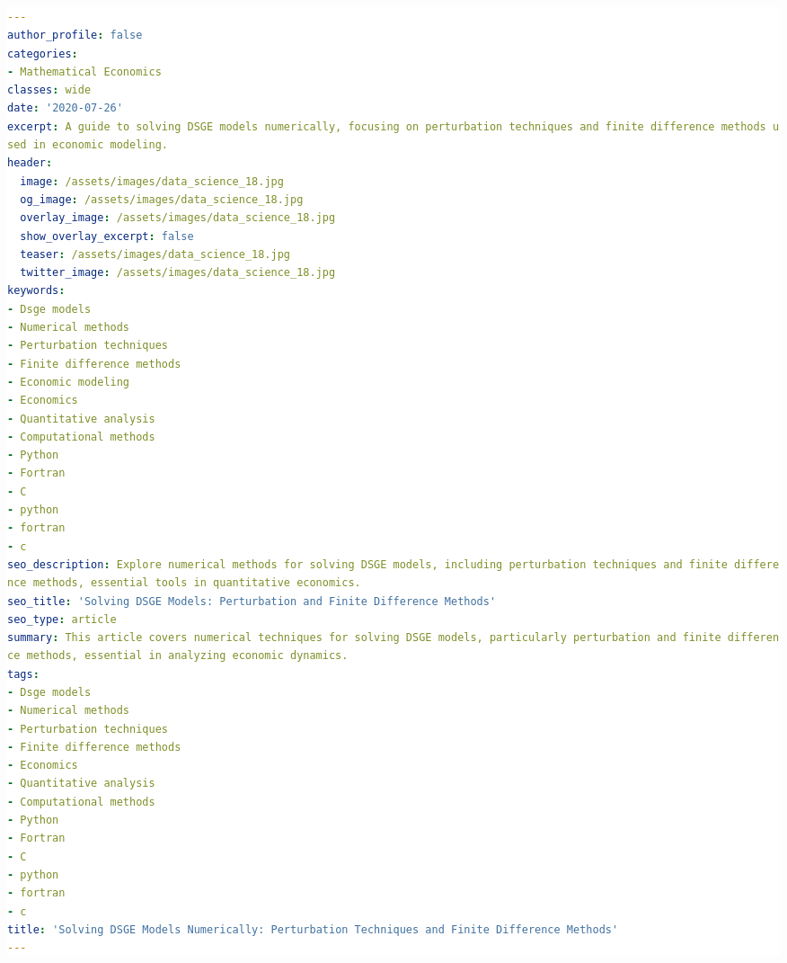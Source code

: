 ```yaml
---
author_profile: false
categories:
- Mathematical Economics
classes: wide
date: '2020-07-26'
excerpt: A guide to solving DSGE models numerically, focusing on perturbation techniques and finite difference methods used in economic modeling.
header:
  image: /assets/images/data_science_18.jpg
  og_image: /assets/images/data_science_18.jpg
  overlay_image: /assets/images/data_science_18.jpg
  show_overlay_excerpt: false
  teaser: /assets/images/data_science_18.jpg
  twitter_image: /assets/images/data_science_18.jpg
keywords:
- Dsge models
- Numerical methods
- Perturbation techniques
- Finite difference methods
- Economic modeling
- Economics
- Quantitative analysis
- Computational methods
- Python
- Fortran
- C
- python
- fortran
- c
seo_description: Explore numerical methods for solving DSGE models, including perturbation techniques and finite difference methods, essential tools in quantitative economics.
seo_title: 'Solving DSGE Models: Perturbation and Finite Difference Methods'
seo_type: article
summary: This article covers numerical techniques for solving DSGE models, particularly perturbation and finite difference methods, essential in analyzing economic dynamics.
tags:
- Dsge models
- Numerical methods
- Perturbation techniques
- Finite difference methods
- Economics
- Quantitative analysis
- Computational methods
- Python
- Fortran
- C
- python
- fortran
- c
title: 'Solving DSGE Models Numerically: Perturbation Techniques and Finite Difference Methods'
---
```
